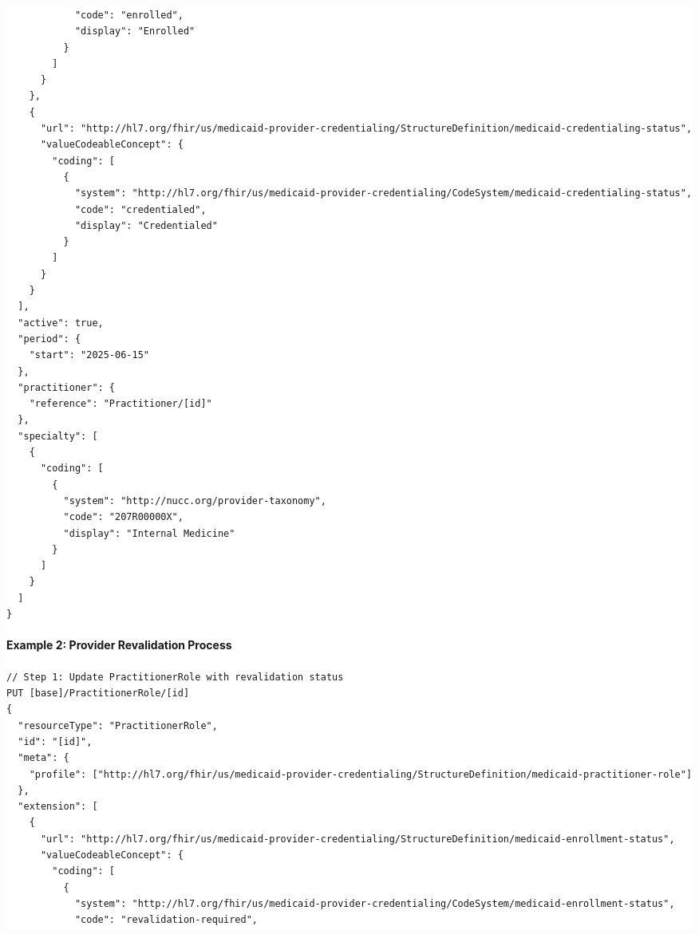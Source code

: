```
            "code": "enrolled",
            "display": "Enrolled"
          }
        ]
      }
    },
    {
      "url": "http://hl7.org/fhir/us/medicaid-provider-credentialing/StructureDefinition/medicaid-credentialing-status",
      "valueCodeableConcept": {
        "coding": [
          {
            "system": "http://hl7.org/fhir/us/medicaid-provider-credentialing/CodeSystem/medicaid-credentialing-status",
            "code": "credentialed",
            "display": "Credentialed"
          }
        ]
      }
    }
  ],
  "active": true,
  "period": {
    "start": "2025-06-15"
  },
  "practitioner": {
    "reference": "Practitioner/[id]"
  },
  "specialty": [
    {
      "coding": [
        {
          "system": "http://nucc.org/provider-taxonomy",
          "code": "207R00000X",
          "display": "Internal Medicine"
        }
      ]
    }
  ]
}
```

#### Example 2: Provider Revalidation Process

```
// Step 1: Update PractitionerRole with revalidation status
PUT [base]/PractitionerRole/[id]
{
  "resourceType": "PractitionerRole",
  "id": "[id]",
  "meta": {
    "profile": ["http://hl7.org/fhir/us/medicaid-provider-credentialing/StructureDefinition/medicaid-practitioner-role"]
  },
  "extension": [
    {
      "url": "http://hl7.org/fhir/us/medicaid-provider-credentialing/StructureDefinition/medicaid-enrollment-status",
      "valueCodeableConcept": {
        "coding": [
          {
            "system": "http://hl7.org/fhir/us/medicaid-provider-credentialing/CodeSystem/medicaid-enrollment-status",
            "code": "revalidation-required",
```